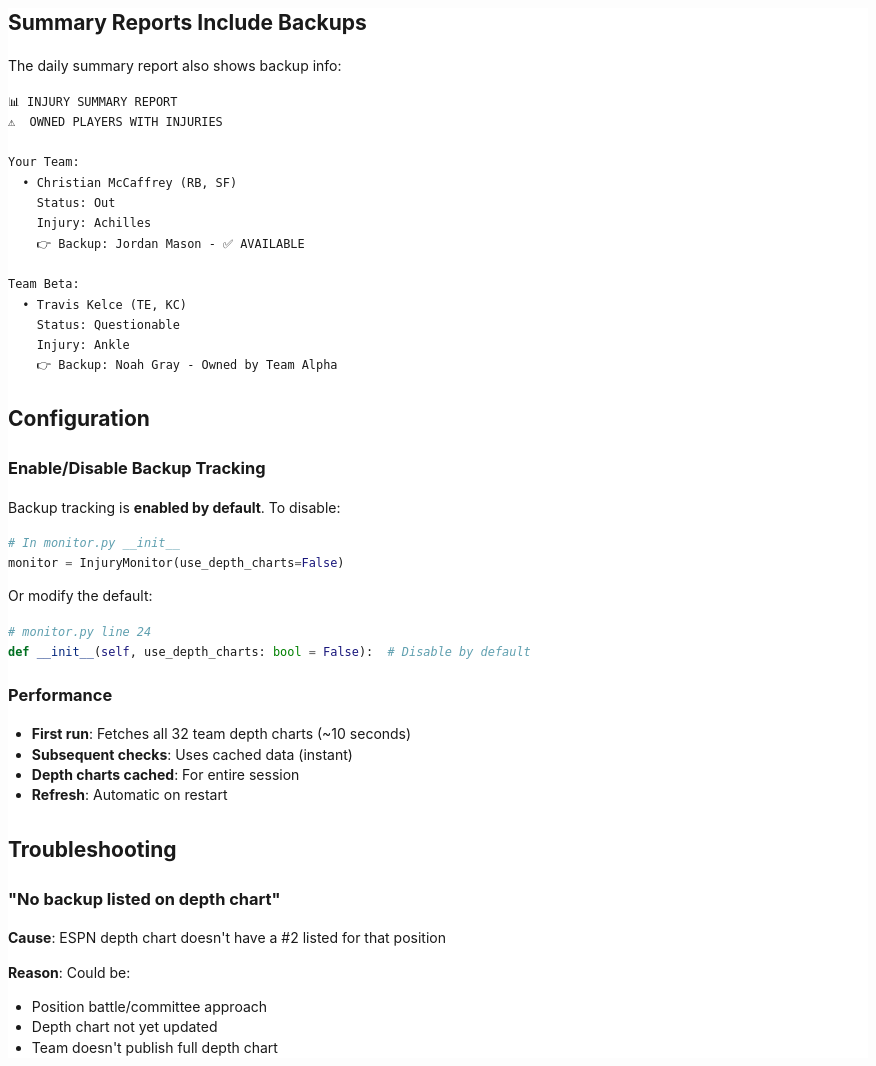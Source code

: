 ## Summary Reports Include Backups

The daily summary report also shows backup info:

```
📊 INJURY SUMMARY REPORT
⚠️  OWNED PLAYERS WITH INJURIES

Your Team:
  • Christian McCaffrey (RB, SF)
    Status: Out
    Injury: Achilles
    👉 Backup: Jordan Mason - ✅ AVAILABLE

Team Beta:
  • Travis Kelce (TE, KC)
    Status: Questionable
    Injury: Ankle
    👉 Backup: Noah Gray - Owned by Team Alpha
```

## Configuration

### Enable/Disable Backup Tracking

Backup tracking is **enabled by default**. To disable:

```python
# In monitor.py __init__
monitor = InjuryMonitor(use_depth_charts=False)
```

Or modify the default:

```python
# monitor.py line 24
def __init__(self, use_depth_charts: bool = False):  # Disable by default
```

### Performance

- **First run**: Fetches all 32 team depth charts (~10 seconds)
- **Subsequent checks**: Uses cached data (instant)
- **Depth charts cached**: For entire session
- **Refresh**: Automatic on restart

## Troubleshooting

### "No backup listed on depth chart"

**Cause**: ESPN depth chart doesn't have a #2 listed for that position

**Reason**: Could be:
- Position battle/committee approach
- Depth chart not yet updated
- Team doesn't publish full depth chart
